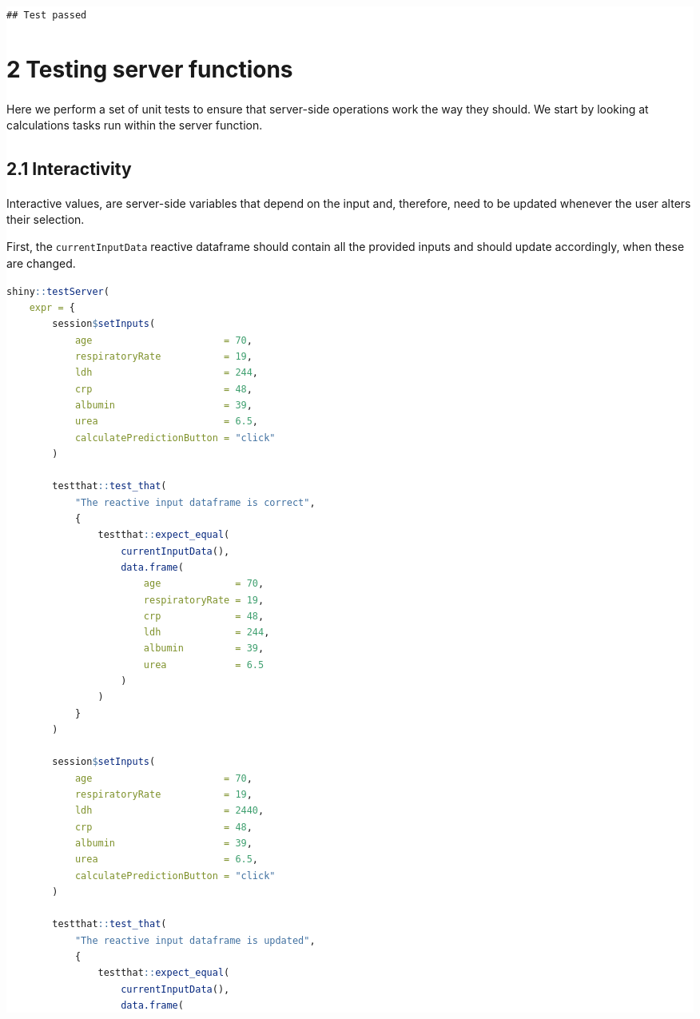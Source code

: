    ## Test passed

# 2 Testing server functions

Here we perform a set of unit tests to ensure that server-side
operations work the way they should. We start by looking at calculations
tasks run within the server function.

## 2.1 Interactivity

Interactive values, are server-side variables that depend on the input
and, therefore, need to be updated whenever the user alters their
selection.

First, the `currentInputData` reactive dataframe should contain all the
provided inputs and should update accordingly, when these are changed.

``` r
shiny::testServer(
    expr = {
        session$setInputs(
            age                       = 70,
            respiratoryRate           = 19,
            ldh                       = 244,
            crp                       = 48,
            albumin                   = 39,
            urea                      = 6.5,
            calculatePredictionButton = "click"
        )
        
        testthat::test_that(
            "The reactive input dataframe is correct",
            {
                testthat::expect_equal(
                    currentInputData(),
                    data.frame(
                        age             = 70,
                        respiratoryRate = 19,
                        crp             = 48,
                        ldh             = 244,
                        albumin         = 39,
                        urea            = 6.5
                    )
                )
            }
        )
        
        session$setInputs(
            age                       = 70,
            respiratoryRate           = 19,
            ldh                       = 2440,
            crp                       = 48,
            albumin                   = 39,
            urea                      = 6.5,
            calculatePredictionButton = "click"
        )
        
        testthat::test_that(
            "The reactive input dataframe is updated",
            {
                testthat::expect_equal(
                    currentInputData(),
                    data.frame(
```